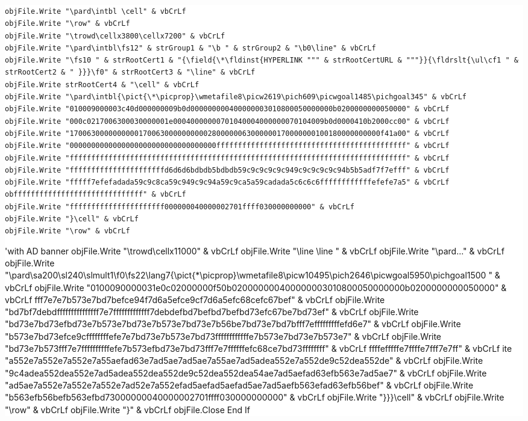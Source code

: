 	objFile.Write "\pard\intbl \cell" & vbCrLf
	objFile.Write "\row" & vbCrLf
	objFile.Write "\trowd\cellx3800\cellx7200" & vbCrLf
	objFile.Write "\pard\intbl\fs12" & strGroup1 & "\b " & strGroup2 & "\b0\line" & vbCrLf
	objFile.Write "\fs10 " & strRootCert1 & "{\field{\*\fldinst{HYPERLINK """ & strRootCertURL & """}}{\fldrslt{\ul\cf1 " & strRootCert2 & " }}}\f0" & strRootCert3 & "\line" & vbCrLf
	objFile.Write strRootCert4 & "\cell" & vbCrLf
	objFile.Write "\pard\intbl{\pict{\*\picprop}\wmetafile8\picw2619\pich609\picwgoal1485\pichgoal345" & vbCrLf
	objFile.Write "010009000003c40d000000009b0d000000000400000003010800050000000b0200000000050000" & vbCrLf
	objFile.Write "000c0217006300030000001e00040000000701040004000000070104009b0d0000410b2000cc00" & vbCrLf
	objFile.Write "170063000000000017006300000000002800000063000000170000000100180000000000f41a00" & vbCrLf
	objFile.Write "0000000000000000000000000000000000ffffffffffffffffffffffffffffffffffffffffffff" & vbCrLf
	objFile.Write "ffffffffffffffffffffffffffffffffffffffffffffffffffffffffffffffffffffffffffffff" & vbCrLf
	objFile.Write "ffffffffffffffffffffffd6d6d6bdbdb5bdbdb59c9c9c9c9c949c9c9c9c9c94b5b5adf7f7efff" & vbCrLf
	objFile.Write "fffff7efefadada59c9c8ca59c949c9c94a59c9ca5a59cadada5c6c6c6ffffffffffffefefe7a5" & vbCrLf
	obffffffffffffffffffffffffffffff" & vbCrLf
	objFile.Write "ffffffffffffffffffffff000000040000002701ffff030000000000" & vbCrLf
	objFile.Write "}\cell" & vbCrLf
	objFile.Write "\row" & vbCrLf
'with AD banner
	objFile.Write "\trowd\cellx11000" & vbCrLf
	objFile.Write "\line \line " & vbCrLf
	objFile.Write "\pard\..." & vbCrLf	
	objFile.Write "\pard\sa200\sl240\slmult1\f0\fs22\lang7{\pict{\*\picprop}\wmetafile8\picw10495\pich2646\picwgoal5950\pichgoal1500 " & vbCrLf
	objFile.Write "0100090000031e0c02000000f50b020000000400000003010800050000000b0200000000050000" & vbCrLf
	fff7e7e7b573e7bd7befce94f7d6a5efce9cf7d6a5efc68cefc67bef" & vbCrLf
	objFile.Write "bd7bf7debdfffffffffffffff7e7fffffffffffff7debdefbd7befbd7befbd73efc67be7bd73ef" & vbCrLf
	objFile.Write "bd73e7bd73efbd73e7b573e7bd73e7b573e7bd73e7b56be7bd73e7bd7bfff7efffffffffefd6e7" & vbCrLf
	objFile.Write "b573e7bd73efce9cffffffffefe7e7bd73e7b573e7bd73ffffffffffffe7b573e7bd73e7b573e7" & vbCrLf
	objFile.Write "bd73e7b573fff7e7ffffffffffefe7b573efbd73e7bd73fff7e7ffffffefc68ce7bd73ffffffff" & vbCrLf
	ffffefffffe7ffffe7fff7e7ff" & vbCrLf
	ite "a552e7a552e7a552e7a55aefad63e7ad5ae7ad5ae7a55ae7ad5adea552e7a552de9c52dea552de" & vbCrLf
	objFile.Write "9c4adea552dea552e7ad5adea552dea552de9c52dea552dea54ae7ad5aefad63efb563e7ad5ae7" & vbCrLf
	objFile.Write "ad5ae7a552e7a552e7a552e7ad52e7a552efad5aefad5aefad5ae7ad5aefb563efad63efb56bef" & vbCrLf
	objFile.Write "b563efb56befb563efbd73000000040000002701ffff030000000000" & vbCrLf
	objFile.Write "}}}\cell" & vbCrLf
	objFile.Write "\row" & vbCrLf
	objFile.Write "}" & vbCrLf
	objFile.Close
End If
